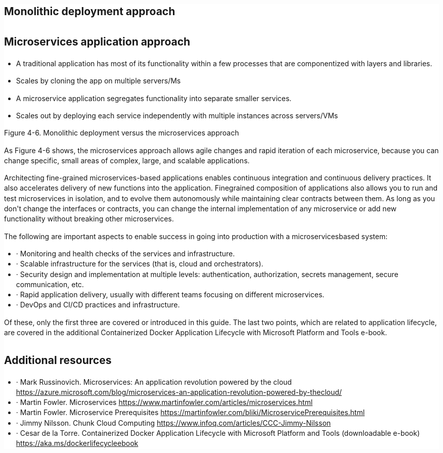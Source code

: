 ## Monolithic deployment approach

## Microservices application approach

- A traditional application has most of its functionality within a few processes that are componentized with layers and libraries.



- Scales by cloning the app on multiple servers/Ms





- A microservice application segregates functionality into separate smaller services.
- Scales out by deploying each service independently with multiple instances across servers/VMs

Figure 4-6. Monolithic deployment versus the microservices approach



As Figure 4-6 shows, the microservices approach allows agile changes and rapid iteration of each microservice, because you can change specific, small areas of complex, large, and scalable applications.

Architecting fine-grained microservices-based applications enables continuous integration and continuous delivery practices. It also accelerates delivery of new functions into the application. Finegrained composition of applications also allows you to run and test microservices in isolation, and to evolve them autonomously while maintaining clear contracts between them. As long as you don't change the interfaces or contracts, you can change the internal implementation of any microservice or add new functionality without breaking other microservices.

The following are important aspects to enable success in going into production with a microservicesbased system:

- · Monitoring and health checks of the services and infrastructure.
- · Scalable infrastructure for the services (that is, cloud and orchestrators).
- · Security design and implementation at multiple levels: authentication, authorization, secrets management, secure communication, etc.
- · Rapid application delivery, usually with different teams focusing on different microservices.
- · DevOps and CI/CD practices and infrastructure.

Of these, only the first three are covered or introduced in this guide. The last two points, which are related to application lifecycle, are covered in the additional Containerized Docker Application Lifecycle with Microsoft Platform and Tools e-book.

## Additional resources

- · Mark Russinovich. Microservices: An application revolution powered by the cloud https://azure.microsoft.com/blog/microservices-an-application-revolution-powered-by-thecloud/
- · Martin Fowler. Microservices https://www.martinfowler.com/articles/microservices.html
- · Martin Fowler. Microservice Prerequisites https://martinfowler.com/bliki/MicroservicePrerequisites.html
- · Jimmy Nilsson. Chunk Cloud Computing https://www.infoq.com/articles/CCC-Jimmy-Nilsson
- · Cesar de la Torre. Containerized Docker Application Lifecycle with Microsoft Platform and Tools (downloadable e-book) https://aka.ms/dockerlifecycleebook
